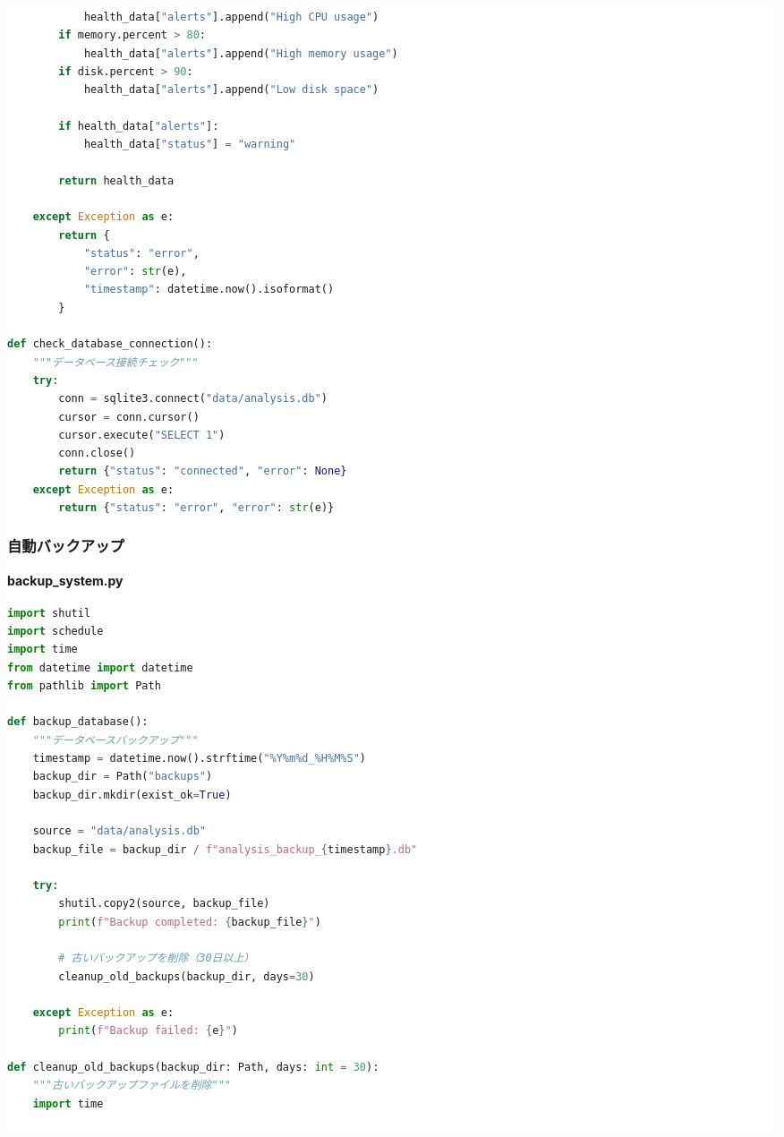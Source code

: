 ```python
            health_data["alerts"].append("High CPU usage")
        if memory.percent > 80:
            health_data["alerts"].append("High memory usage")
        if disk.percent > 90:
            health_data["alerts"].append("Low disk space")
        
        if health_data["alerts"]:
            health_data["status"] = "warning"
        
        return health_data
    
    except Exception as e:
        return {
            "status": "error",
            "error": str(e),
            "timestamp": datetime.now().isoformat()
        }

def check_database_connection():
    """データベース接続チェック"""
    try:
        conn = sqlite3.connect("data/analysis.db")
        cursor = conn.cursor()
        cursor.execute("SELECT 1")
        conn.close()
        return {"status": "connected", "error": None}
    except Exception as e:
        return {"status": "error", "error": str(e)}
```

### 自動バックアップ

**backup_system.py**
```python
import shutil
import schedule
import time
from datetime import datetime
from pathlib import Path

def backup_database():
    """データベースバックアップ"""
    timestamp = datetime.now().strftime("%Y%m%d_%H%M%S")
    backup_dir = Path("backups")
    backup_dir.mkdir(exist_ok=True)
    
    source = "data/analysis.db"
    backup_file = backup_dir / f"analysis_backup_{timestamp}.db"
    
    try:
        shutil.copy2(source, backup_file)
        print(f"Backup completed: {backup_file}")
        
        # 古いバックアップを削除（30日以上）
        cleanup_old_backups(backup_dir, days=30)
        
    except Exception as e:
        print(f"Backup failed: {e}")

def cleanup_old_backups(backup_dir: Path, days: int = 30):
    """古いバックアップファイルを削除"""
    import time
    
```